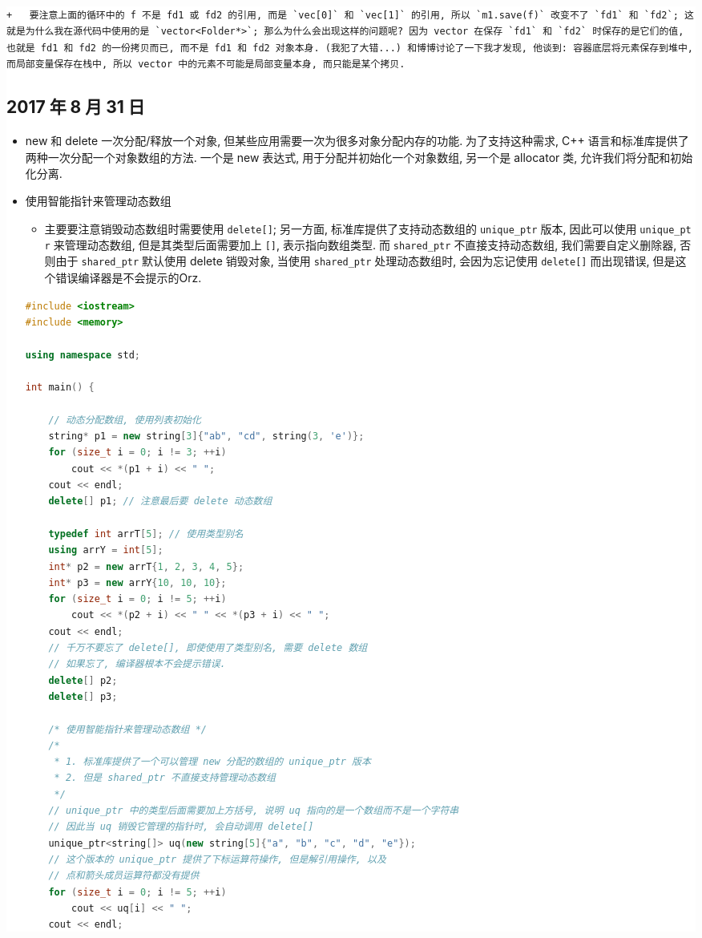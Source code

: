     +   要注意上面的循环中的 f 不是 fd1 或 fd2 的引用, 而是 `vec[0]` 和 `vec[1]` 的引用, 所以 `m1.save(f)` 改变不了 `fd1` 和 `fd2`; 这就是为什么我在源代码中使用的是 `vector<Folder*>`; 那么为什么会出现这样的问题呢? 因为 vector 在保存 `fd1` 和 `fd2` 时保存的是它们的值, 也就是 fd1 和 fd2 的一份拷贝而已, 而不是 fd1 和 fd2 对象本身. (我犯了大错...) 和博博讨论了一下我才发现, 他谈到: 容器底层将元素保存到堆中, 而局部变量保存在栈中, 所以 vector 中的元素不可能是局部变量本身, 而只能是某个拷贝.

## 2017 年 8 月 31 日

+   new 和 delete 一次分配/释放一个对象, 但某些应用需要一次为很多对象分配内存的功能. 为了支持这种需求, C++ 语言和标准库提供了两种一次分配一个对象数组的方法. 一个是 new 表达式, 用于分配并初始化一个对象数组, 另一个是 allocator 类, 允许我们将分配和初始化分离.

+   使用智能指针来管理动态数组

    +   主要要注意销毁动态数组时需要使用 `delete[]`; 另一方面, 标准库提供了支持动态数组的 `unique_ptr` 版本, 因此可以使用 `unique_ptr` 来管理动态数组, 但是其类型后面需要加上 `[]`, 表示指向数组类型. 而 `shared_ptr` 不直接支持动态数组, 我们需要自定义删除器, 否则由于 `shared_ptr` 默认使用 delete 销毁对象, 当使用 `shared_ptr` 处理动态数组时, 会因为忘记使用 `delete[]` 而出现错误, 但是这个错误编译器是不会提示的Orz.

    ```cpp
    #include <iostream>
    #include <memory>

    using namespace std;

    int main() {
        
        // 动态分配数组, 使用列表初始化
        string* p1 = new string[3]{"ab", "cd", string(3, 'e')};
        for (size_t i = 0; i != 3; ++i)
            cout << *(p1 + i) << " ";
        cout << endl;
        delete[] p1; // 注意最后要 delete 动态数组

        typedef int arrT[5]; // 使用类型别名
        using arrY = int[5];
        int* p2 = new arrT{1, 2, 3, 4, 5};
        int* p3 = new arrY{10, 10, 10};
        for (size_t i = 0; i != 5; ++i)
            cout << *(p2 + i) << " " << *(p3 + i) << " ";
        cout << endl;
        // 千万不要忘了 delete[], 即使使用了类型别名, 需要 delete 数组
        // 如果忘了, 编译器根本不会提示错误.
        delete[] p2;
        delete[] p3;

        /* 使用智能指针来管理动态数组 */
        /*
         * 1. 标准库提供了一个可以管理 new 分配的数组的 unique_ptr 版本
         * 2. 但是 shared_ptr 不直接支持管理动态数组
         */
        // unique_ptr 中的类型后面需要加上方括号, 说明 uq 指向的是一个数组而不是一个字符串
        // 因此当 uq 销毁它管理的指针时, 会自动调用 delete[]
        unique_ptr<string[]> uq(new string[5]{"a", "b", "c", "d", "e"});
        // 这个版本的 unique_ptr 提供了下标运算符操作, 但是解引用操作, 以及
        // 点和箭头成员运算符都没有提供
        for (size_t i = 0; i != 5; ++i)
            cout << uq[i] << " ";
        cout << endl;
